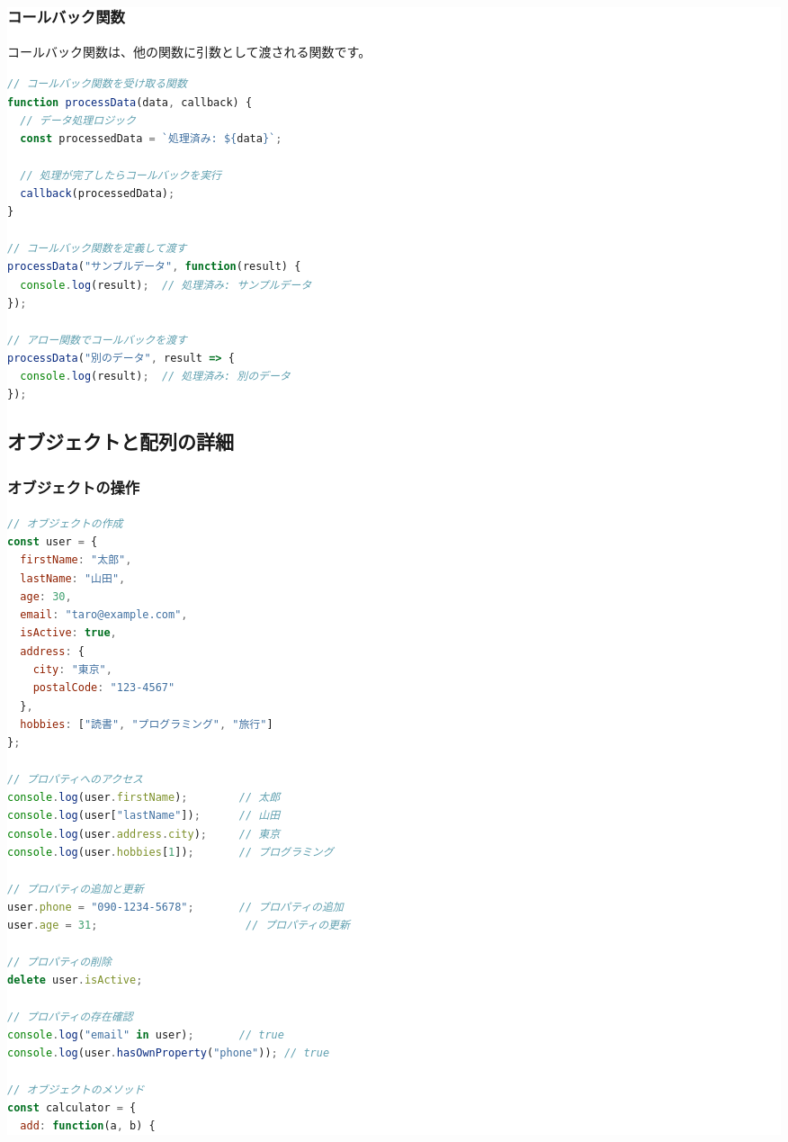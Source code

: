 ### コールバック関数

コールバック関数は、他の関数に引数として渡される関数です。

```javascript
// コールバック関数を受け取る関数
function processData(data, callback) {
  // データ処理ロジック
  const processedData = `処理済み: ${data}`;
  
  // 処理が完了したらコールバックを実行
  callback(processedData);
}

// コールバック関数を定義して渡す
processData("サンプルデータ", function(result) {
  console.log(result);  // 処理済み: サンプルデータ
});

// アロー関数でコールバックを渡す
processData("別のデータ", result => {
  console.log(result);  // 処理済み: 別のデータ
});
```

## オブジェクトと配列の詳細

### オブジェクトの操作

```javascript
// オブジェクトの作成
const user = {
  firstName: "太郎",
  lastName: "山田",
  age: 30,
  email: "taro@example.com",
  isActive: true,
  address: {
    city: "東京",
    postalCode: "123-4567"
  },
  hobbies: ["読書", "プログラミング", "旅行"]
};

// プロパティへのアクセス
console.log(user.firstName);        // 太郎
console.log(user["lastName"]);      // 山田
console.log(user.address.city);     // 東京
console.log(user.hobbies[1]);       // プログラミング

// プロパティの追加と更新
user.phone = "090-1234-5678";       // プロパティの追加
user.age = 31;                       // プロパティの更新

// プロパティの削除
delete user.isActive;

// プロパティの存在確認
console.log("email" in user);       // true
console.log(user.hasOwnProperty("phone")); // true

// オブジェクトのメソッド
const calculator = {
  add: function(a, b) {
```
